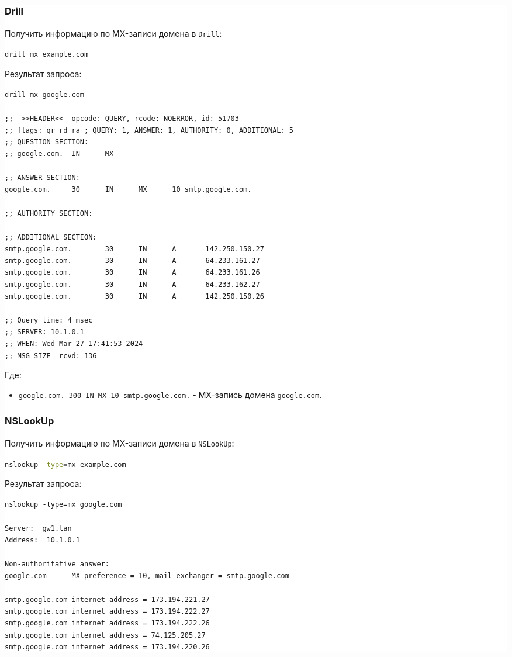 ### Drill

Получить информацию по MX-записи домена в `Drill`:

```bash
drill mx example.com
```

Результат запроса:

```terminal {lang="dns"}
drill mx google.com

;; ->>HEADER<<- opcode: QUERY, rcode: NOERROR, id: 51703
;; flags: qr rd ra ; QUERY: 1, ANSWER: 1, AUTHORITY: 0, ADDITIONAL: 5
;; QUESTION SECTION:
;; google.com.  IN      MX

;; ANSWER SECTION:
google.com.     30      IN      MX      10 smtp.google.com.

;; AUTHORITY SECTION:

;; ADDITIONAL SECTION:
smtp.google.com.        30      IN      A       142.250.150.27
smtp.google.com.        30      IN      A       64.233.161.27
smtp.google.com.        30      IN      A       64.233.161.26
smtp.google.com.        30      IN      A       64.233.162.27
smtp.google.com.        30      IN      A       142.250.150.26

;; Query time: 4 msec
;; SERVER: 10.1.0.1
;; WHEN: Wed Mar 27 17:41:53 2024
;; MSG SIZE  rcvd: 136
```

Где:
- `google.com. 300 IN MX 10 smtp.google.com.` - MX-запись домена `google.com`.

### NSLookUp

Получить информацию по MX-записи домена в `NSLookUp`:

```bash
nslookup -type=mx example.com
```

Результат запроса:

```terminal {lang="dns"}
nslookup -type=mx google.com

Server:  gw1.lan
Address:  10.1.0.1

Non-authoritative answer:
google.com      MX preference = 10, mail exchanger = smtp.google.com

smtp.google.com internet address = 173.194.221.27
smtp.google.com internet address = 173.194.222.27
smtp.google.com internet address = 173.194.222.26
smtp.google.com internet address = 74.125.205.27
smtp.google.com internet address = 173.194.220.26
```

